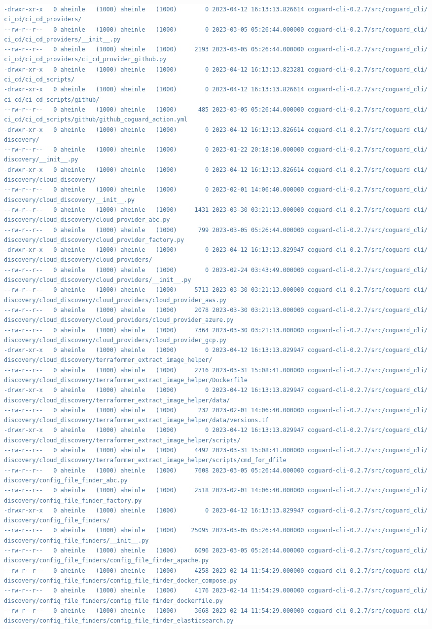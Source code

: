 ```diff
-drwxr-xr-x   0 aheinle   (1000) aheinle   (1000)        0 2023-04-12 16:13:13.826614 coguard-cli-0.2.7/src/coguard_cli/ci_cd/ci_cd_providers/
--rw-r--r--   0 aheinle   (1000) aheinle   (1000)        0 2023-03-05 05:26:44.000000 coguard-cli-0.2.7/src/coguard_cli/ci_cd/ci_cd_providers/__init__.py
--rw-r--r--   0 aheinle   (1000) aheinle   (1000)     2193 2023-03-05 05:26:44.000000 coguard-cli-0.2.7/src/coguard_cli/ci_cd/ci_cd_providers/ci_cd_provider_github.py
-drwxr-xr-x   0 aheinle   (1000) aheinle   (1000)        0 2023-04-12 16:13:13.823281 coguard-cli-0.2.7/src/coguard_cli/ci_cd/ci_cd_scripts/
-drwxr-xr-x   0 aheinle   (1000) aheinle   (1000)        0 2023-04-12 16:13:13.826614 coguard-cli-0.2.7/src/coguard_cli/ci_cd/ci_cd_scripts/github/
--rw-r--r--   0 aheinle   (1000) aheinle   (1000)      485 2023-03-05 05:26:44.000000 coguard-cli-0.2.7/src/coguard_cli/ci_cd/ci_cd_scripts/github/github_coguard_action.yml
-drwxr-xr-x   0 aheinle   (1000) aheinle   (1000)        0 2023-04-12 16:13:13.826614 coguard-cli-0.2.7/src/coguard_cli/discovery/
--rw-r--r--   0 aheinle   (1000) aheinle   (1000)        0 2023-01-22 20:18:10.000000 coguard-cli-0.2.7/src/coguard_cli/discovery/__init__.py
-drwxr-xr-x   0 aheinle   (1000) aheinle   (1000)        0 2023-04-12 16:13:13.826614 coguard-cli-0.2.7/src/coguard_cli/discovery/cloud_discovery/
--rw-r--r--   0 aheinle   (1000) aheinle   (1000)        0 2023-02-01 14:06:40.000000 coguard-cli-0.2.7/src/coguard_cli/discovery/cloud_discovery/__init__.py
--rw-r--r--   0 aheinle   (1000) aheinle   (1000)     1431 2023-03-30 03:21:13.000000 coguard-cli-0.2.7/src/coguard_cli/discovery/cloud_discovery/cloud_provider_abc.py
--rw-r--r--   0 aheinle   (1000) aheinle   (1000)      799 2023-03-05 05:26:44.000000 coguard-cli-0.2.7/src/coguard_cli/discovery/cloud_discovery/cloud_provider_factory.py
-drwxr-xr-x   0 aheinle   (1000) aheinle   (1000)        0 2023-04-12 16:13:13.829947 coguard-cli-0.2.7/src/coguard_cli/discovery/cloud_discovery/cloud_providers/
--rw-r--r--   0 aheinle   (1000) aheinle   (1000)        0 2023-02-24 03:43:49.000000 coguard-cli-0.2.7/src/coguard_cli/discovery/cloud_discovery/cloud_providers/__init__.py
--rw-r--r--   0 aheinle   (1000) aheinle   (1000)     5713 2023-03-30 03:21:13.000000 coguard-cli-0.2.7/src/coguard_cli/discovery/cloud_discovery/cloud_providers/cloud_provider_aws.py
--rw-r--r--   0 aheinle   (1000) aheinle   (1000)     2078 2023-03-30 03:21:13.000000 coguard-cli-0.2.7/src/coguard_cli/discovery/cloud_discovery/cloud_providers/cloud_provider_azure.py
--rw-r--r--   0 aheinle   (1000) aheinle   (1000)     7364 2023-03-30 03:21:13.000000 coguard-cli-0.2.7/src/coguard_cli/discovery/cloud_discovery/cloud_providers/cloud_provider_gcp.py
-drwxr-xr-x   0 aheinle   (1000) aheinle   (1000)        0 2023-04-12 16:13:13.829947 coguard-cli-0.2.7/src/coguard_cli/discovery/cloud_discovery/terraformer_extract_image_helper/
--rw-r--r--   0 aheinle   (1000) aheinle   (1000)     2716 2023-03-31 15:08:41.000000 coguard-cli-0.2.7/src/coguard_cli/discovery/cloud_discovery/terraformer_extract_image_helper/Dockerfile
-drwxr-xr-x   0 aheinle   (1000) aheinle   (1000)        0 2023-04-12 16:13:13.829947 coguard-cli-0.2.7/src/coguard_cli/discovery/cloud_discovery/terraformer_extract_image_helper/data/
--rw-r--r--   0 aheinle   (1000) aheinle   (1000)      232 2023-02-01 14:06:40.000000 coguard-cli-0.2.7/src/coguard_cli/discovery/cloud_discovery/terraformer_extract_image_helper/data/versions.tf
-drwxr-xr-x   0 aheinle   (1000) aheinle   (1000)        0 2023-04-12 16:13:13.829947 coguard-cli-0.2.7/src/coguard_cli/discovery/cloud_discovery/terraformer_extract_image_helper/scripts/
--rw-r--r--   0 aheinle   (1000) aheinle   (1000)     4492 2023-03-31 15:08:41.000000 coguard-cli-0.2.7/src/coguard_cli/discovery/cloud_discovery/terraformer_extract_image_helper/scripts/cmd_for_dfile
--rw-r--r--   0 aheinle   (1000) aheinle   (1000)     7608 2023-03-05 05:26:44.000000 coguard-cli-0.2.7/src/coguard_cli/discovery/config_file_finder_abc.py
--rw-r--r--   0 aheinle   (1000) aheinle   (1000)     2518 2023-02-01 14:06:40.000000 coguard-cli-0.2.7/src/coguard_cli/discovery/config_file_finder_factory.py
-drwxr-xr-x   0 aheinle   (1000) aheinle   (1000)        0 2023-04-12 16:13:13.829947 coguard-cli-0.2.7/src/coguard_cli/discovery/config_file_finders/
--rw-r--r--   0 aheinle   (1000) aheinle   (1000)    25095 2023-03-05 05:26:44.000000 coguard-cli-0.2.7/src/coguard_cli/discovery/config_file_finders/__init__.py
--rw-r--r--   0 aheinle   (1000) aheinle   (1000)     6096 2023-03-05 05:26:44.000000 coguard-cli-0.2.7/src/coguard_cli/discovery/config_file_finders/config_file_finder_apache.py
--rw-r--r--   0 aheinle   (1000) aheinle   (1000)     4258 2023-02-14 11:54:29.000000 coguard-cli-0.2.7/src/coguard_cli/discovery/config_file_finders/config_file_finder_docker_compose.py
--rw-r--r--   0 aheinle   (1000) aheinle   (1000)     4176 2023-02-14 11:54:29.000000 coguard-cli-0.2.7/src/coguard_cli/discovery/config_file_finders/config_file_finder_dockerfile.py
--rw-r--r--   0 aheinle   (1000) aheinle   (1000)     3668 2023-02-14 11:54:29.000000 coguard-cli-0.2.7/src/coguard_cli/discovery/config_file_finders/config_file_finder_elasticsearch.py
```